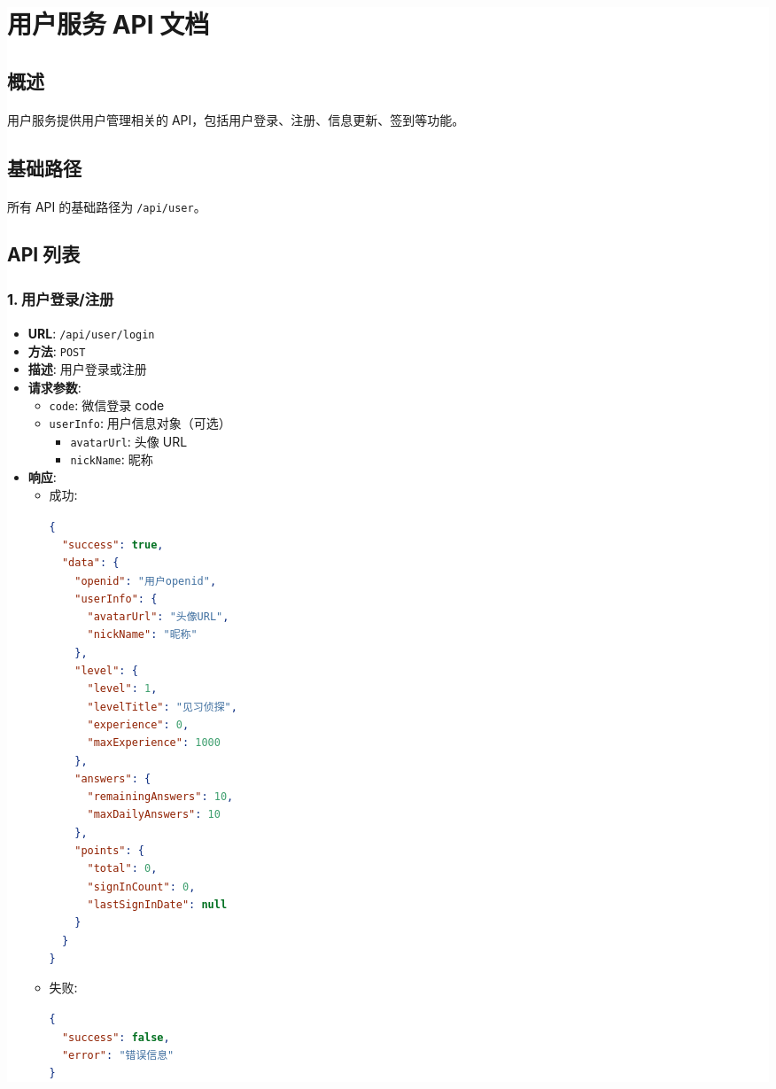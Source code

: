 # 用户服务 API 文档

## 概述

用户服务提供用户管理相关的 API，包括用户登录、注册、信息更新、签到等功能。

## 基础路径

所有 API 的基础路径为 `/api/user`。

## API 列表

### 1. 用户登录/注册

- **URL**: `/api/user/login`
- **方法**: `POST`
- **描述**: 用户登录或注册
- **请求参数**:
  - `code`: 微信登录 code
  - `userInfo`: 用户信息对象（可选）
    - `avatarUrl`: 头像 URL
    - `nickName`: 昵称
- **响应**:
  - 成功:
    ```json
    {
      "success": true,
      "data": {
        "openid": "用户openid",
        "userInfo": {
          "avatarUrl": "头像URL",
          "nickName": "昵称"
        },
        "level": {
          "level": 1,
          "levelTitle": "见习侦探",
          "experience": 0,
          "maxExperience": 1000
        },
        "answers": {
          "remainingAnswers": 10,
          "maxDailyAnswers": 10
        },
        "points": {
          "total": 0,
          "signInCount": 0,
          "lastSignInDate": null
        }
      }
    }
    ```
  - 失败:
    ```json
    {
      "success": false,
      "error": "错误信息"
    }
    ```
